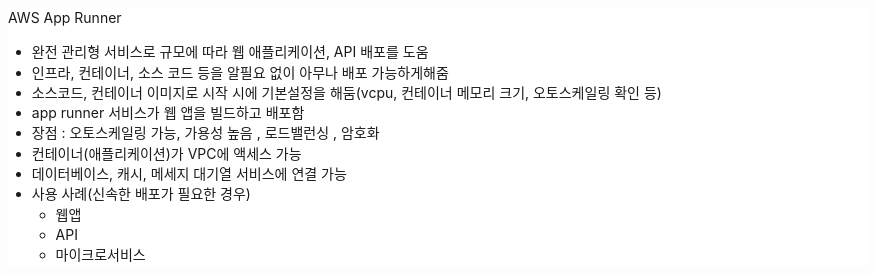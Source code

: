 AWS App Runner 

- 완전 관리형 서비스로 규모에 따라 웹 애플리케이션, API 배포를 도움
- 인프라, 컨테이너, 소스 코드 등을 알필요 없이 아무나 배포 가능하게해줌
- 소스코드, 컨테이너 이미지로 시작 시에 기본설정을 해둠(vcpu, 컨테이너 메모리 크기, 오토스케일링 확인 등)
- app runner 서비스가 웹 앱을 빌드하고 배포함
- 장점 : 오토스케일링 가능, 가용성 높음 , 로드밸런싱 , 암호화
- 컨테이너(애플리케이션)가 VPC에 액세스 가능
- 데이터베이스, 캐시, 메세지 대기열 서비스에 연결 가능
- 사용 사례(신속한 배포가 필요한 경우)
    - 웹앱
    - API
    - 마이크로서비스